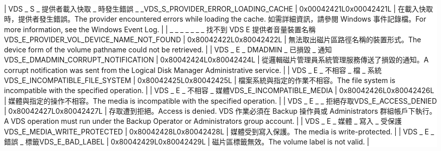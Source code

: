 | <span data-ttu-id="d9154-196">VDS \_ S \_ 提供者載入快取 \_ 時發生錯誤 \_ \_</span><span class="sxs-lookup"><span data-stu-id="d9154-196">VDS\_S\_PROVIDER\_ERROR\_LOADING\_CACHE</span></span>                        | <span data-ttu-id="d9154-197">0x00042421L</span><span class="sxs-lookup"><span data-stu-id="d9154-197">0x00042421L</span></span> | <span data-ttu-id="d9154-198">在載入快取時，提供者發生錯誤。</span><span class="sxs-lookup"><span data-stu-id="d9154-198">The provider encountered errors while loading the cache.</span></span> <span data-ttu-id="d9154-199">如需詳細資訊，請參閱 Windows 事件記錄檔。</span><span class="sxs-lookup"><span data-stu-id="d9154-199">For more information, see the Windows Event Log.</span></span>                                                                                                                                    |
| <span data-ttu-id="d9154-200">\_ \_ \_ \_ \_ \_ \_ 找不到 VDS E 提供者音量裝置名稱</span><span class="sxs-lookup"><span data-stu-id="d9154-200">VDS\_E\_PROVIDER\_VOL\_DEVICE\_NAME\_NOT\_FOUND</span></span>                | <span data-ttu-id="d9154-201">0x80042422L</span><span class="sxs-lookup"><span data-stu-id="d9154-201">0x80042422L</span></span> | <span data-ttu-id="d9154-202">無法取出磁片區路徑名稱的裝置形式。</span><span class="sxs-lookup"><span data-stu-id="d9154-202">The device form of the volume pathname could not be retrieved.</span></span>                                                                                                                                                                               |
| <span data-ttu-id="d9154-203">VDS \_ E \_ DMADMIN \_ 已損毀 \_ 通知</span><span class="sxs-lookup"><span data-stu-id="d9154-203">VDS\_E\_DMADMIN\_CORRUPT\_NOTIFICATION</span></span>                         | <span data-ttu-id="d9154-204">0x80042424L</span><span class="sxs-lookup"><span data-stu-id="d9154-204">0x80042424L</span></span> | <span data-ttu-id="d9154-205">從邏輯磁片管理員系統管理服務傳送了損毀的通知。</span><span class="sxs-lookup"><span data-stu-id="d9154-205">A corrupt notification was sent from the Logical Disk Manager Administrative service.</span></span>                                                                                                                                                        |
| <span data-ttu-id="d9154-206">VDS \_ E \_ 不相容 \_ 檔 \_ 系統</span><span class="sxs-lookup"><span data-stu-id="d9154-206">VDS\_E\_INCOMPATIBLE\_FILE\_SYSTEM</span></span>                             | <span data-ttu-id="d9154-207">0x80042425L</span><span class="sxs-lookup"><span data-stu-id="d9154-207">0x80042425L</span></span> | <span data-ttu-id="d9154-208">檔案系統與指定的作業不相容。</span><span class="sxs-lookup"><span data-stu-id="d9154-208">The file system is incompatible with the specified operation.</span></span>                                                                                                                                                                                |
| <span data-ttu-id="d9154-209">VDS \_ E \_ 不相容 \_ 媒體</span><span class="sxs-lookup"><span data-stu-id="d9154-209">VDS\_E\_INCOMPATIBLE\_MEDIA</span></span>                                    | <span data-ttu-id="d9154-210">0x80042426L</span><span class="sxs-lookup"><span data-stu-id="d9154-210">0x80042426L</span></span> | <span data-ttu-id="d9154-211">媒體與指定的操作不相容。</span><span class="sxs-lookup"><span data-stu-id="d9154-211">The media is incompatible with the specified operation.</span></span>                                                                                                                                                                                      |
| <span data-ttu-id="d9154-212">VDS \_ E \_ \_ 拒絕存取</span><span class="sxs-lookup"><span data-stu-id="d9154-212">VDS\_E\_ACCESS\_DENIED</span></span>                                         | <span data-ttu-id="d9154-213">0x80042427L</span><span class="sxs-lookup"><span data-stu-id="d9154-213">0x80042427L</span></span> | <span data-ttu-id="d9154-214">存取遭到拒絕。</span><span class="sxs-lookup"><span data-stu-id="d9154-214">Access is denied.</span></span> <span data-ttu-id="d9154-215">VDS 作業必須在 Backup 操作員或 Administrators 群組帳戶下執行。</span><span class="sxs-lookup"><span data-stu-id="d9154-215">A VDS operation must run under the Backup Operator or Administrators group account.</span></span>                                                                                                                                        |
| <span data-ttu-id="d9154-216">VDS \_ E \_ 媒體 \_ 寫入 \_ 受保護</span><span class="sxs-lookup"><span data-stu-id="d9154-216">VDS\_E\_MEDIA\_WRITE\_PROTECTED</span></span>                                | <span data-ttu-id="d9154-217">0x80042428L</span><span class="sxs-lookup"><span data-stu-id="d9154-217">0x80042428L</span></span> | <span data-ttu-id="d9154-218">媒體受到寫入保護。</span><span class="sxs-lookup"><span data-stu-id="d9154-218">The media is write-protected.</span></span>                                                                                                                                                                                                                |
| <span data-ttu-id="d9154-219">VDS \_ E \_ 錯誤 \_ 標籤</span><span class="sxs-lookup"><span data-stu-id="d9154-219">VDS\_E\_BAD\_LABEL</span></span>                                             | <span data-ttu-id="d9154-220">0x80042429L</span><span class="sxs-lookup"><span data-stu-id="d9154-220">0x80042429L</span></span> | <span data-ttu-id="d9154-221">磁片區標籤無效。</span><span class="sxs-lookup"><span data-stu-id="d9154-221">The volume label is not valid.</span></span>                                                                                                                                                                                                               |